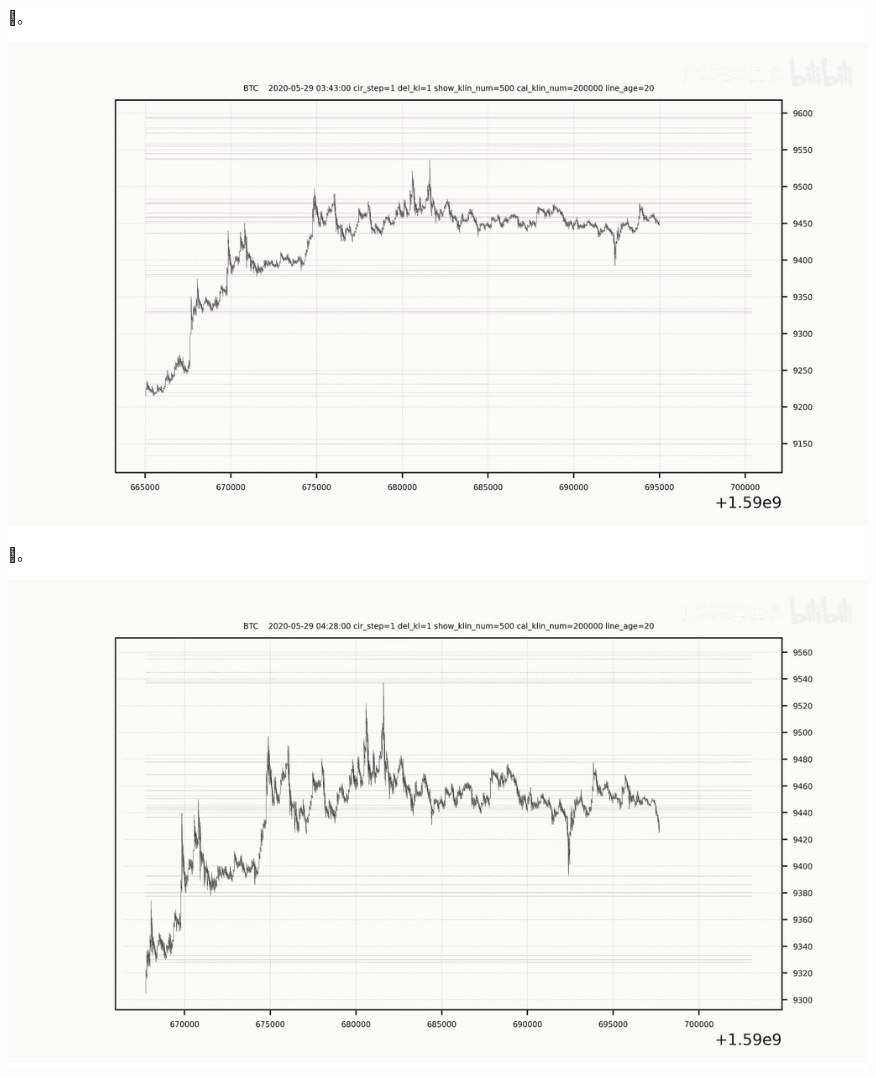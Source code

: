🎼。

![](img/934c6429091c0e34c526388aa9ea6104_373.png)

🎼。

![](img/934c6429091c0e34c526388aa9ea6104_375.png)
